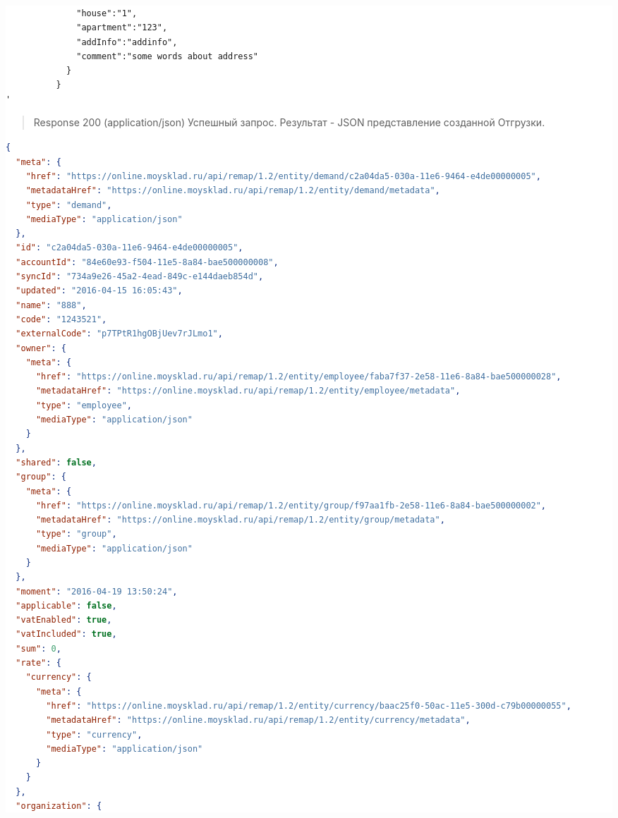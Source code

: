 ```shell
              "house":"1",
              "apartment":"123",
              "addInfo":"addinfo",
              "comment":"some words about address"
            }
          }
'  
```

> Response 200 (application/json)
Успешный запрос. Результат - JSON представление созданной Отгрузки.

```json
{
  "meta": {
    "href": "https://online.moysklad.ru/api/remap/1.2/entity/demand/c2a04da5-030a-11e6-9464-e4de00000005",
    "metadataHref": "https://online.moysklad.ru/api/remap/1.2/entity/demand/metadata",
    "type": "demand",
    "mediaType": "application/json"
  },
  "id": "c2a04da5-030a-11e6-9464-e4de00000005",
  "accountId": "84e60e93-f504-11e5-8a84-bae500000008",
  "syncId": "734a9e26-45a2-4ead-849c-e144daeb854d",
  "updated": "2016-04-15 16:05:43",
  "name": "888",
  "code": "1243521",
  "externalCode": "p7TPtR1hgOBjUev7rJLmo1",
  "owner": {
    "meta": {
      "href": "https://online.moysklad.ru/api/remap/1.2/entity/employee/faba7f37-2e58-11e6-8a84-bae500000028",
      "metadataHref": "https://online.moysklad.ru/api/remap/1.2/entity/employee/metadata",
      "type": "employee",
      "mediaType": "application/json"
    }
  },
  "shared": false,
  "group": {
    "meta": {
      "href": "https://online.moysklad.ru/api/remap/1.2/entity/group/f97aa1fb-2e58-11e6-8a84-bae500000002",
      "metadataHref": "https://online.moysklad.ru/api/remap/1.2/entity/group/metadata",
      "type": "group",
      "mediaType": "application/json"
    }
  },
  "moment": "2016-04-19 13:50:24",
  "applicable": false,
  "vatEnabled": true,
  "vatIncluded": true,
  "sum": 0,
  "rate": {
    "currency": {
      "meta": {
        "href": "https://online.moysklad.ru/api/remap/1.2/entity/currency/baac25f0-50ac-11e5-300d-c79b00000055",
        "metadataHref": "https://online.moysklad.ru/api/remap/1.2/entity/currency/metadata",
        "type": "currency",
        "mediaType": "application/json"
      }
    }
  },
  "organization": {
```